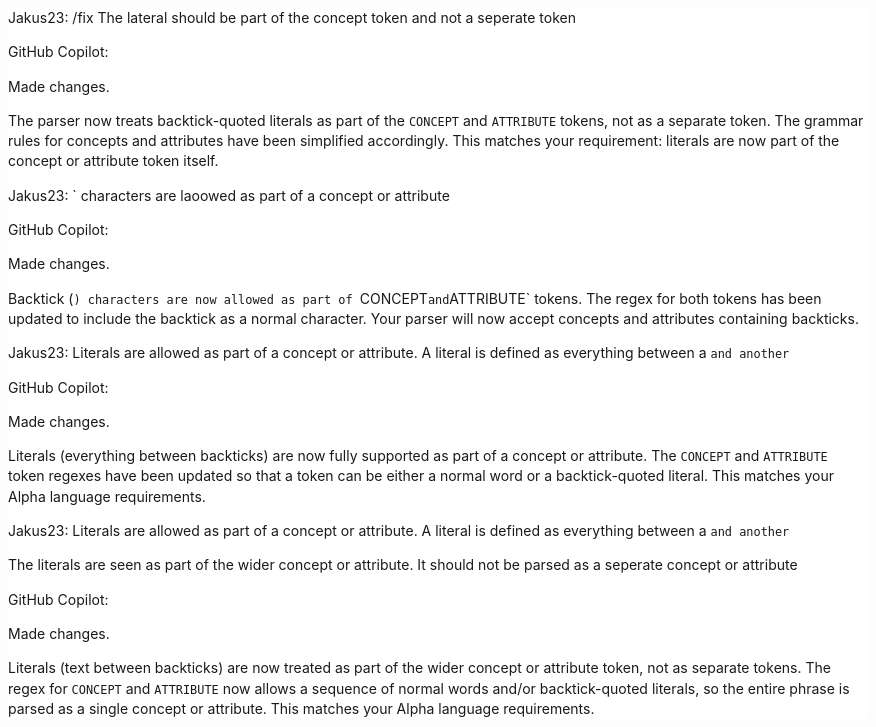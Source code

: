 Jakus23: /fix The lateral should be part of the concept token and not a seperate token

GitHub Copilot: 
````

````


Made changes.

The parser now treats backtick-quoted literals as part of the `CONCEPT` and `ATTRIBUTE` tokens, not as a separate token. The grammar rules for concepts and attributes have been simplified accordingly. This matches your requirement: literals are now part of the concept or attribute token itself.

Jakus23: ` characters are laoowed as part of a concept or attribute

GitHub Copilot: 
````

````


Made changes.

Backtick (`) characters are now allowed as part of `CONCEPT` and `ATTRIBUTE` tokens. The regex for both tokens has been updated to include the backtick as a normal character. Your parser will now accept concepts and attributes containing backticks.

Jakus23: Literals are allowed as part of a concept or attribute. A literal is defined as everything between a ` and another `

GitHub Copilot: 
````

````


Made changes.

Literals (everything between backticks) are now fully supported as part of a concept or attribute. The `CONCEPT` and `ATTRIBUTE` token regexes have been updated so that a token can be either a normal word or a backtick-quoted literal. This matches your Alpha language requirements.

Jakus23: Literals are allowed as part of a concept or attribute. A literal is defined as everything between a ` and another `

The literals are seen as part of the wider concept or attribute. It should not be parsed as a seperate concept or attribute

GitHub Copilot: 
````

````


Made changes.

Literals (text between backticks) are now treated as part of the wider concept or attribute token, not as separate tokens. The regex for `CONCEPT` and `ATTRIBUTE` now allows a sequence of normal words and/or backtick-quoted literals, so the entire phrase is parsed as a single concept or attribute. This matches your Alpha language requirements.
